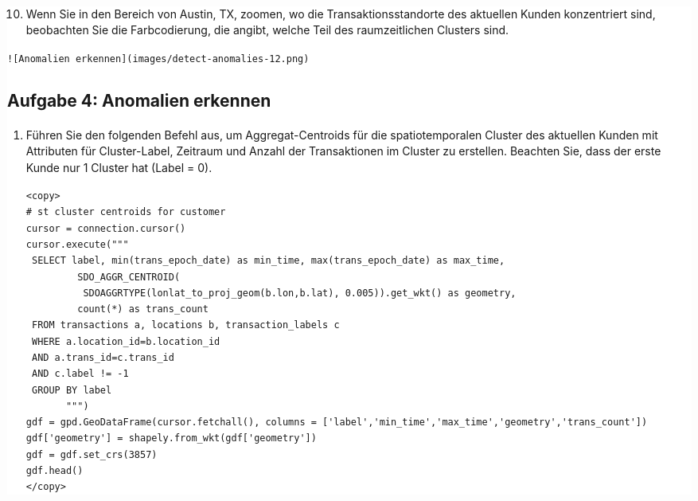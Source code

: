 10.  Wenn Sie in den Bereich von Austin, TX, zoomen, wo die Transaktionsstandorte des aktuellen Kunden konzentriert sind, beobachten Sie die Farbcodierung, die angibt, welche Teil des raumzeitlichen Clusters sind.
    
    ![Anomalien erkennen](images/detect-anomalies-12.png)
    

## Aufgabe 4: Anomalien erkennen

1.  Führen Sie den folgenden Befehl aus, um Aggregat-Centroids für die spatiotemporalen Cluster des aktuellen Kunden mit Attributen für Cluster-Label, Zeitraum und Anzahl der Transaktionen im Cluster zu erstellen. Beachten Sie, dass der erste Kunde nur 1 Cluster hat (Label = 0).
    
        <copy>
        # st cluster centroids for customer
        cursor = connection.cursor()
        cursor.execute("""
         SELECT label, min(trans_epoch_date) as min_time, max(trans_epoch_date) as max_time,
                 SDO_AGGR_CENTROID(
                  SDOAGGRTYPE(lonlat_to_proj_geom(b.lon,b.lat), 0.005)).get_wkt() as geometry,
                 count(*) as trans_count
         FROM transactions a, locations b, transaction_labels c
         WHERE a.location_id=b.location_id
         AND a.trans_id=c.trans_id
         AND c.label != -1
         GROUP BY label
               """)
        gdf = gpd.GeoDataFrame(cursor.fetchall(), columns = ['label','min_time','max_time','geometry','trans_count'])
        gdf['geometry'] = shapely.from_wkt(gdf['geometry'])
        gdf = gdf.set_crs(3857)
        gdf.head()
        </copy>
        